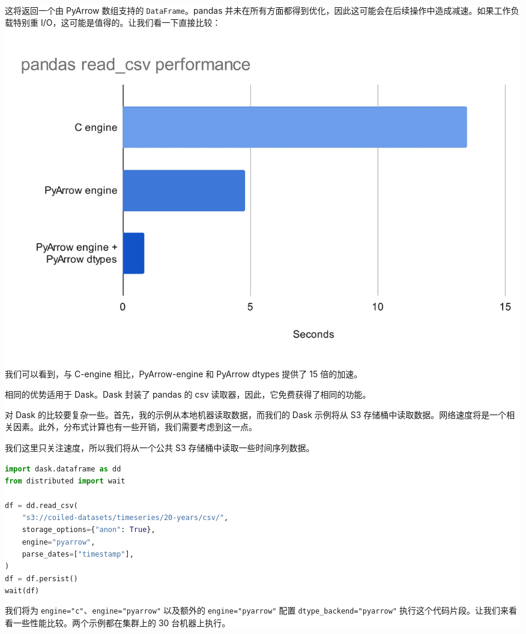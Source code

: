 这将返回一个由 PyArrow 数组支持的 `DataFrame`。pandas 并未在所有方面都得到优化，因此这可能会在后续操作中造成减速。如果工作负载特别重 I/O，这可能是值得的。让我们看一下直接比较：

![](img/131457fefa9bd06c86d134bcffb68187.png)

我们可以看到，与 C-engine 相比，PyArrow-engine 和 PyArrow dtypes 提供了 15 倍的加速。

相同的优势适用于 Dask。Dask 封装了 pandas 的 csv 读取器，因此，它免费获得了相同的功能。

对 Dask 的比较要复杂一些。首先，我的示例从本地机器读取数据，而我们的 Dask 示例将从 S3 存储桶中读取数据。网络速度将是一个相关因素。此外，分布式计算也有一些开销，我们需要考虑到这一点。

我们这里只关注速度，所以我们将从一个公共 S3 存储桶中读取一些时间序列数据。

```py
import dask.dataframe as dd
from distributed import wait

df = dd.read_csv(
    "s3://coiled-datasets/timeseries/20-years/csv/",
    storage_options={"anon": True},
    engine="pyarrow",
    parse_dates=["timestamp"],
)
df = df.persist()
wait(df)
```

我们将为 `engine="c"`、`engine="pyarrow"` 以及额外的 `engine="pyarrow"` 配置 `dtype_backend="pyarrow"` 执行这个代码片段。让我们来看看一些性能比较。两个示例都在集群上的 30 台机器上执行。
